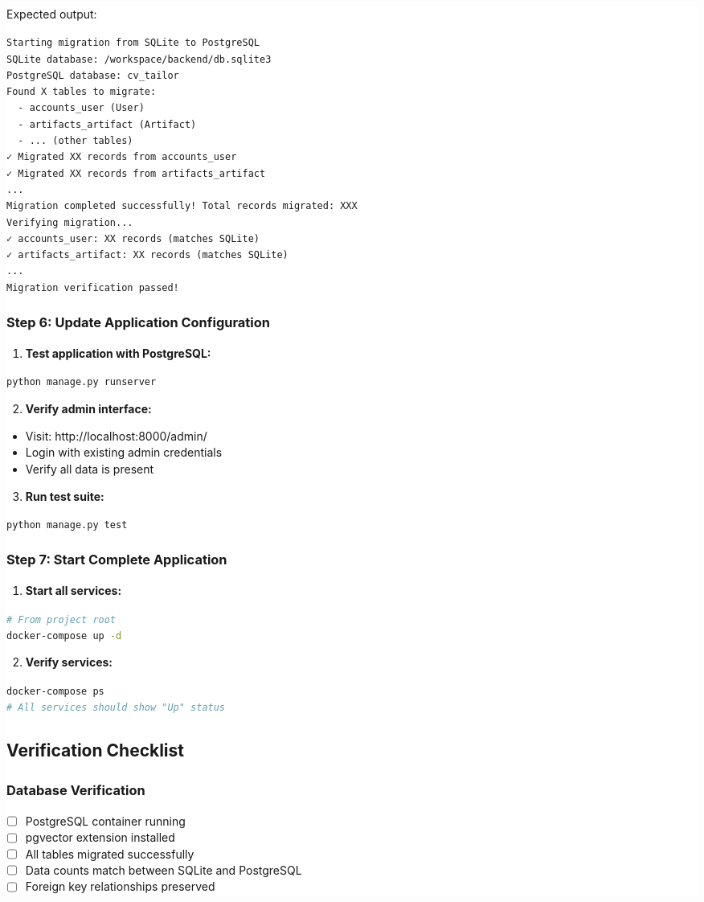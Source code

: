 Expected output:
```
Starting migration from SQLite to PostgreSQL
SQLite database: /workspace/backend/db.sqlite3
PostgreSQL database: cv_tailor
Found X tables to migrate:
  - accounts_user (User)
  - artifacts_artifact (Artifact)
  - ... (other tables)
✓ Migrated XX records from accounts_user
✓ Migrated XX records from artifacts_artifact
...
Migration completed successfully! Total records migrated: XXX
Verifying migration...
✓ accounts_user: XX records (matches SQLite)
✓ artifacts_artifact: XX records (matches SQLite)
...
Migration verification passed!
```

### Step 6: Update Application Configuration

1. **Test application with PostgreSQL:**
```bash
python manage.py runserver
```

2. **Verify admin interface:**
- Visit: http://localhost:8000/admin/
- Login with existing admin credentials
- Verify all data is present

3. **Run test suite:**
```bash
python manage.py test
```

### Step 7: Start Complete Application

1. **Start all services:**
```bash
# From project root
docker-compose up -d
```

2. **Verify services:**
```bash
docker-compose ps
# All services should show "Up" status
```

## Verification Checklist

### Database Verification
- [ ] PostgreSQL container running
- [ ] pgvector extension installed
- [ ] All tables migrated successfully
- [ ] Data counts match between SQLite and PostgreSQL
- [ ] Foreign key relationships preserved
